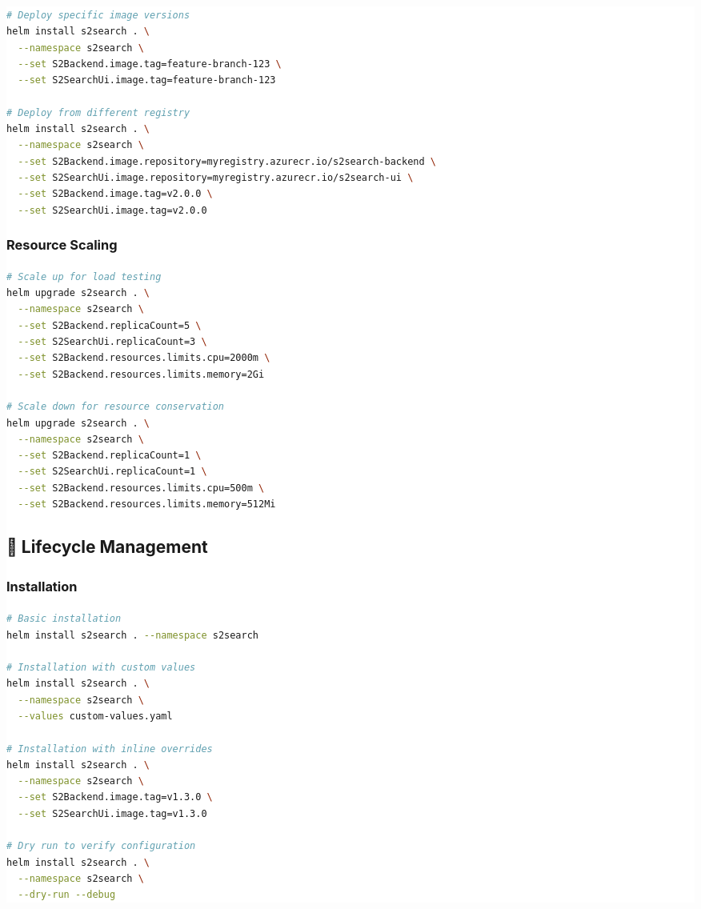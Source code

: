 ```bash
# Deploy specific image versions
helm install s2search . \
  --namespace s2search \
  --set S2Backend.image.tag=feature-branch-123 \
  --set S2SearchUi.image.tag=feature-branch-123

# Deploy from different registry
helm install s2search . \
  --namespace s2search \
  --set S2Backend.image.repository=myregistry.azurecr.io/s2search-backend \
  --set S2SearchUi.image.repository=myregistry.azurecr.io/s2search-ui \
  --set S2Backend.image.tag=v2.0.0 \
  --set S2SearchUi.image.tag=v2.0.0
```

### Resource Scaling

```bash
# Scale up for load testing
helm upgrade s2search . \
  --namespace s2search \
  --set S2Backend.replicaCount=5 \
  --set S2SearchUi.replicaCount=3 \
  --set S2Backend.resources.limits.cpu=2000m \
  --set S2Backend.resources.limits.memory=2Gi

# Scale down for resource conservation
helm upgrade s2search . \
  --namespace s2search \
  --set S2Backend.replicaCount=1 \
  --set S2SearchUi.replicaCount=1 \
  --set S2Backend.resources.limits.cpu=500m \
  --set S2Backend.resources.limits.memory=512Mi
```

## 🔄 Lifecycle Management

### Installation

```bash
# Basic installation
helm install s2search . --namespace s2search

# Installation with custom values
helm install s2search . \
  --namespace s2search \
  --values custom-values.yaml

# Installation with inline overrides
helm install s2search . \
  --namespace s2search \
  --set S2Backend.image.tag=v1.3.0 \
  --set S2SearchUi.image.tag=v1.3.0

# Dry run to verify configuration
helm install s2search . \
  --namespace s2search \
  --dry-run --debug
```
